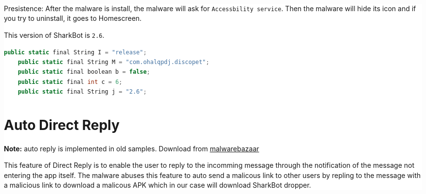 Presistence: After the malware is install, the malware will ask for `Accessbility service`. Then the malware will hide its icon and if you try to uninstall, it goes to Homescreen.

This version of SharkBot is `2.6`. 

```cs
public static final String I = "release";
    public static final String M = "com.ohalqpdj.discopet";
    public static final boolean b = false;
    public static final int c = 6;
    public static final String j = "2.6";

```


# Auto Direct Reply

**Note:** auto reply is implemented in old samples. Download from [malwarebazaar](https://bazaar.abuse.ch/sample/d05fb8c6899c96d1519e46eaea848ead6a17c7ddd0e20228e83c1aa9f264011d/)

This feature of Direct Reply is to enable the user to reply to the incomming message through the notification of the message not entering the app itself. The malware abuses this feature to auto send a malicous link to other users by repling to the message with a malicious link to download a malicous APK which in our case will download SharkBot dropper. 

<p align="center">